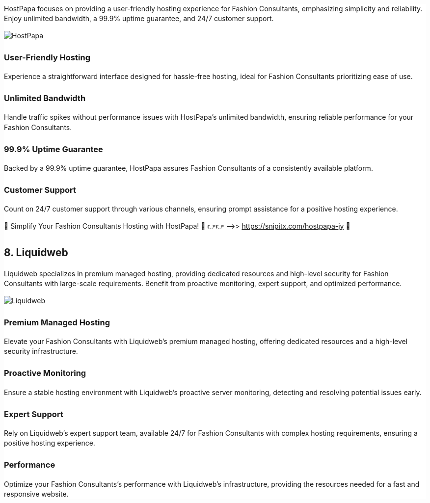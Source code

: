 HostPapa focuses on providing a user-friendly hosting experience for Fashion Consultants, emphasizing simplicity and reliability. Enjoy unlimited bandwidth, a 99.9% uptime guarantee, and 24/7 customer support.

![HostPapa](https://i.imgur.com/ouDTkvl.jpeg "HostPapa Hosting")

### User-Friendly Hosting
Experience a straightforward interface designed for hassle-free hosting, ideal for Fashion Consultants prioritizing ease of use.

### Unlimited Bandwidth
Handle traffic spikes without performance issues with HostPapa’s unlimited bandwidth, ensuring reliable performance for your Fashion Consultants.

### 99.9% Uptime Guarantee
Backed by a 99.9% uptime guarantee, HostPapa assures Fashion Consultants of a consistently available platform.

### Customer Support
Count on 24/7 customer support through various channels, ensuring prompt assistance for a positive hosting experience.

🌈 Simplify Your Fashion Consultants Hosting with HostPapa! 🚀
👉👉 -->> https://snipitx.com/hostpapa-jy 🚀

## 8. Liquidweb

Liquidweb specializes in premium managed hosting, providing dedicated resources and high-level security for Fashion Consultants with large-scale requirements. Benefit from proactive monitoring, expert support, and optimized performance.

![Liquidweb](https://i.imgur.com/4IvT9SC.jpeg "Liquidweb Hosting")

### Premium Managed Hosting
Elevate your Fashion Consultants with Liquidweb’s premium managed hosting, offering dedicated resources and a high-level security infrastructure.

### Proactive Monitoring
Ensure a stable hosting environment with Liquidweb’s proactive server monitoring, detecting and resolving potential issues early.

### Expert Support
Rely on Liquidweb’s expert support team, available 24/7 for Fashion Consultants with complex hosting requirements, ensuring a positive hosting experience.

### Performance
Optimize your Fashion Consultants’s performance with Liquidweb’s infrastructure, providing the resources needed for a fast and responsive website.

